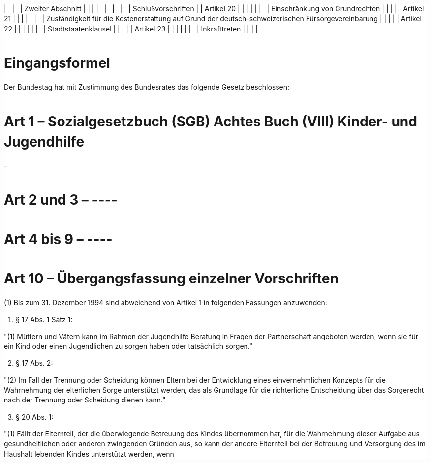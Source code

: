 |              |                                                                                                                                         | Zweiter Abschnitt  |                         |                          |
|              |                                                                                                                                         |                    |                         | Schlußvorschriften       |
| Artikel 20   |                                                                                                                                         |                    |                         |                          |
|              | Einschränkung von Grundrechten                                                                                                          |                    |                         |                          |
| Artikel 21   |                                                                                                                                         |                    |                         |                          |
|              | Zuständigkeit für die Kostenerstattung auf Grund der deutsch-schweizerischen Fürsorgevereinbarung                                       |                    |                         |                          |
| Artikel 22   |                                                                                                                                         |                    |                         |                          |
|              | Stadtstaatenklausel                                                                                                                     |                    |                         |                          |
| Artikel 23   |                                                                                                                                         |                    |                         |                          |
|              | Inkrafttreten                                                                                                                           |                    |                         |                          |

# Eingangsformel

Der Bundestag hat mit Zustimmung des Bundesrates das folgende Gesetz beschlossen:

# Art 1 – Sozialgesetzbuch (SGB)  Achtes Buch (VIII)  Kinder- und Jugendhilfe

\-

# Art 2 und 3 – ----

# Art 4 bis 9 – ----

# Art 10 – Übergangsfassung einzelner Vorschriften

(1) Bis zum 31. Dezember 1994 sind abweichend von Artikel 1 in folgenden Fassungen anzuwenden:

1. § 17 Abs. 1 Satz 1:

"(1) Müttern und Vätern kann im Rahmen der Jugendhilfe Beratung in Fragen der Partnerschaft angeboten werden, wenn sie für ein Kind oder einen Jugendlichen zu sorgen haben oder tatsächlich sorgen."

2. § 17 Abs. 2:

"(2) Im Fall der Trennung oder Scheidung können Eltern bei der Entwicklung eines einvernehmlichen Konzepts für die Wahrnehmung der elterlichen Sorge unterstützt werden, das als Grundlage für die richterliche Entscheidung über das Sorgerecht nach der Trennung oder Scheidung dienen kann."

3. § 20 Abs. 1:

"(1) Fällt der Elternteil, der die überwiegende Betreuung des Kindes übernommen hat, für die Wahrnehmung dieser Aufgabe aus gesundheitlichen oder anderen zwingenden Gründen aus, so kann der andere Elternteil bei der Betreuung und Versorgung des im Haushalt lebenden Kindes unterstützt werden, wenn

